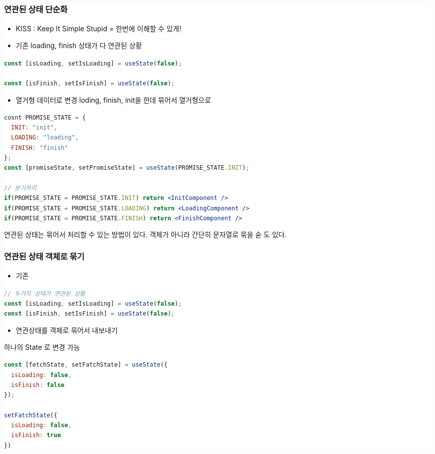 
### 연관된 상태 단순화

- KISS : Keep It Simple Stupid = 한번에 이해할 수 있게!

- 기존
loading, finish 상태가 다 연관된 상황
```jsx
const [isLoading, setIsLoading] = useState(false);

const [isFinish, setIsFinish] = useState(false);
```

- 열거형 데이터로 변경
loding, finish, init을 한데 묶어서 열거형으로
```jsx
cosnt PROMISE_STATE = {
  INIT: "init",
  LOADING: "loading",
  FINISH: "finish"
};
const [promiseState, setPromiseState] = useState(PROMISE_STATE.INIT);

// 분기처리
if(PROMISE_STATE = PROMISE_STATE.INIT) return <InitComponent />
if(PROMISE_STATE = PROMISE_STATE.LOADING) return <LoadingComponent />
if(PROMISE_STATE = PROMISE_STATE.FINISH) return <FinishComponent />

```

연관된 상태는 묶어서 처리할 수 있는 방법이 있다. 객체가 아니라 간단히 문자열로 묶을 숟 도 있다.

### 연관된 상태 객체로 묶기

- 기존
```jsx
// 두가지 상태가 연관된 상황
const [isLoading, setIsLoading] = useState(false);
const [isFinish, setIsFinish] = useState(false);
```

- 연관상태를 객체로 묶어서 내보내기

하나의 State 로 변경 가능
```jsx
const [fetchState, setFatchState] = useState({
  isLoading: false,
  isFinish: false
});

setFatchState({
  isLoading: false,
  isFinish: true
})

```
